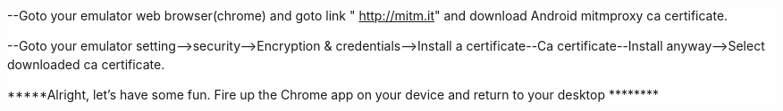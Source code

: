 --Goto your emulator web browser(chrome) and goto link " http://mitm.it" and download Android mitmproxy ca certificate.

--Goto your emulator setting-->security-->Encryption & credentials-->Install a certificate--Ca certificate--Install anyway-->Select downloaded ca certificate.

*****Alright, let’s have some fun. Fire up the Chrome app on your device and return to your desktop ********


